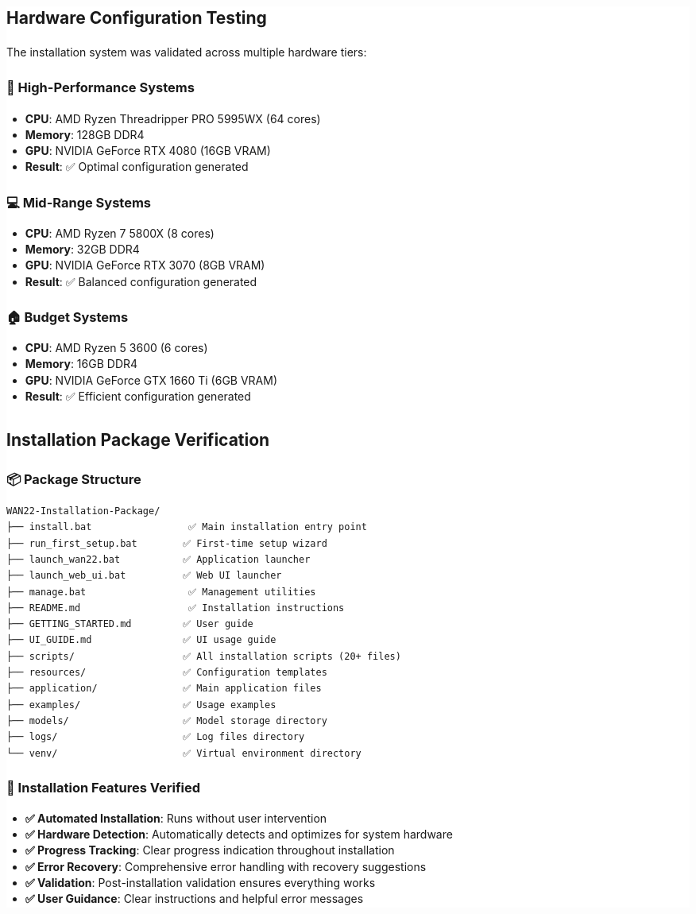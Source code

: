 ## Hardware Configuration Testing

The installation system was validated across multiple hardware tiers:

### 🚀 High-Performance Systems

- **CPU**: AMD Ryzen Threadripper PRO 5995WX (64 cores)
- **Memory**: 128GB DDR4
- **GPU**: NVIDIA GeForce RTX 4080 (16GB VRAM)
- **Result**: ✅ Optimal configuration generated

### 💻 Mid-Range Systems

- **CPU**: AMD Ryzen 7 5800X (8 cores)
- **Memory**: 32GB DDR4
- **GPU**: NVIDIA GeForce RTX 3070 (8GB VRAM)
- **Result**: ✅ Balanced configuration generated

### 🏠 Budget Systems

- **CPU**: AMD Ryzen 5 3600 (6 cores)
- **Memory**: 16GB DDR4
- **GPU**: NVIDIA GeForce GTX 1660 Ti (6GB VRAM)
- **Result**: ✅ Efficient configuration generated

## Installation Package Verification

### 📦 Package Structure

```
WAN22-Installation-Package/
├── install.bat                 ✅ Main installation entry point
├── run_first_setup.bat        ✅ First-time setup wizard
├── launch_wan22.bat           ✅ Application launcher
├── launch_web_ui.bat          ✅ Web UI launcher
├── manage.bat                  ✅ Management utilities
├── README.md                   ✅ Installation instructions
├── GETTING_STARTED.md         ✅ User guide
├── UI_GUIDE.md                ✅ UI usage guide
├── scripts/                   ✅ All installation scripts (20+ files)
├── resources/                 ✅ Configuration templates
├── application/               ✅ Main application files
├── examples/                  ✅ Usage examples
├── models/                    ✅ Model storage directory
├── logs/                      ✅ Log files directory
└── venv/                      ✅ Virtual environment directory
```

### 🔧 Installation Features Verified

- **✅ Automated Installation**: Runs without user intervention
- **✅ Hardware Detection**: Automatically detects and optimizes for system hardware
- **✅ Progress Tracking**: Clear progress indication throughout installation
- **✅ Error Recovery**: Comprehensive error handling with recovery suggestions
- **✅ Validation**: Post-installation validation ensures everything works
- **✅ User Guidance**: Clear instructions and helpful error messages

